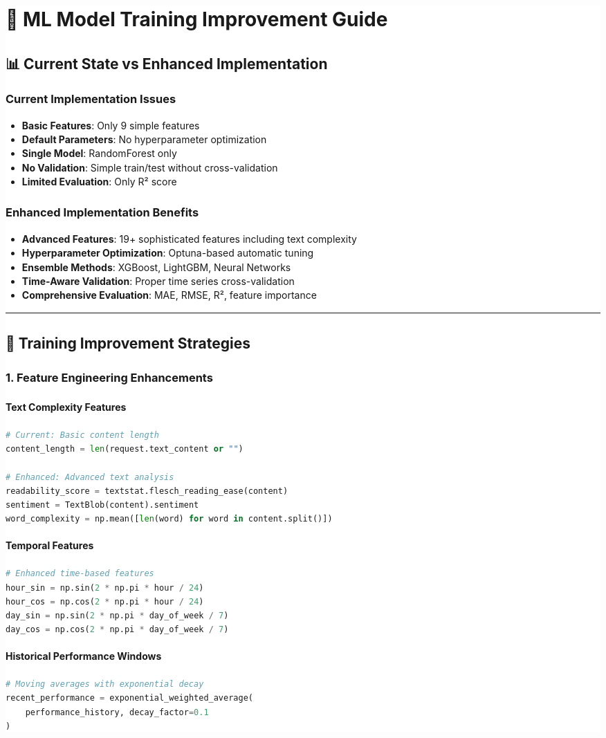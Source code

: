 # 🚀 ML Model Training Improvement Guide

## 📊 Current State vs Enhanced Implementation

### Current Implementation Issues

- **Basic Features**: Only 9 simple features
- **Default Parameters**: No hyperparameter optimization
- **Single Model**: RandomForest only
- **No Validation**: Simple train/test without cross-validation
- **Limited Evaluation**: Only R² score

### Enhanced Implementation Benefits

- **Advanced Features**: 19+ sophisticated features including text complexity
- **Hyperparameter Optimization**: Optuna-based automatic tuning
- **Ensemble Methods**: XGBoost, LightGBM, Neural Networks
- **Time-Aware Validation**: Proper time series cross-validation
- **Comprehensive Evaluation**: MAE, RMSE, R², feature importance

---

## 🎯 Training Improvement Strategies

### 1. **Feature Engineering Enhancements**

#### **Text Complexity Features**

```python
# Current: Basic content length
content_length = len(request.text_content or "")

# Enhanced: Advanced text analysis
readability_score = textstat.flesch_reading_ease(content)
sentiment = TextBlob(content).sentiment
word_complexity = np.mean([len(word) for word in content.split()])
```

#### **Temporal Features**

```python
# Enhanced time-based features
hour_sin = np.sin(2 * np.pi * hour / 24)
hour_cos = np.cos(2 * np.pi * hour / 24)
day_sin = np.sin(2 * np.pi * day_of_week / 7)
day_cos = np.cos(2 * np.pi * day_of_week / 7)
```

#### **Historical Performance Windows**

```python
# Moving averages with exponential decay
recent_performance = exponential_weighted_average(
    performance_history, decay_factor=0.1
)
```
